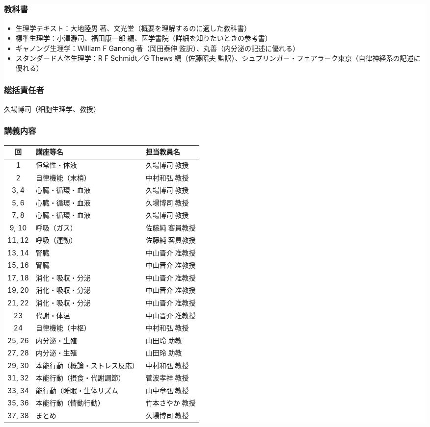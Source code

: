 ### 教科書

- 生理学テキスト：大地陸男 著、文光堂（概要を理解するのに適した教科書）
- 標準生理学：小澤瀞司、福田康一郎 編、医学書院（詳細を知りたいときの参考書）
- ギャノング生理学：William F Ganong 著（岡田泰伸 監訳）、丸善（内分泌の記述に優れる）
- スタンダード人体生理学：R F Schmidt／G Thews 編（佐藤昭夫 監訳）、シュプリンガー・フェアラーク東京（自律神経系の記述に優れる）

### 総括責任者

久場博司（細胞生理学、教授）

### 講義内容

|   回   | 講座等名                       | 担当教員名      |
| :----: | :----------------------------- | :-------------- |
|   1    | 恒常性・体液                   | 久場博司 教授   |
|   2    | 自律機能（末梢）               | 中村和弘 教授   |
|  3, 4  | 心臓・循環・血液               | 久場博司 教授   |
|  5, 6  | 心臓・循環・血液               | 久場博司 教授   |
|  7, 8  | 心臓・循環・血液               | 久場博司 教授   |
| 9, 10  | 呼吸（ガス）                   | 佐藤純 客員教授 |
| 11, 12 | 呼吸（運動）                   | 佐藤純 客員教授 |
| 13, 14 | 腎臓                           | 中山晋介 准教授 |
| 15, 16 | 腎臓                           | 中山晋介 准教授 |
| 17, 18 | 消化・吸収・分泌               | 中山晋介 准教授 |
| 19, 20 | 消化・吸収・分泌               | 中山晋介 准教授 |
| 21, 22 | 消化・吸収・分泌               | 中山晋介 准教授 |
|   23   | 代謝・体温                     | 中山晋介 准教授 |
|   24   | 自律機能（中枢）               | 中村和弘 教授   |
| 25, 26 | 内分泌・生殖                   | 山田玲 助教     |
| 27, 28 | 内分泌・生殖                   | 山田玲 助教     |
| 29, 30 | 本能行動（概論・ストレス反応） | 中村和弘 教授   |
| 31, 32 | 本能行動（摂食・代謝調節）     | 菅波孝祥 教授   |
| 33, 34 | 能行動（睡眠・生体リズム       | 山中章弘 教授   |
| 35, 36 | 本能行動（情動行動）           | 竹本さやか 教授 |
| 37, 38 | まとめ                         | 久場博司 教授   |
